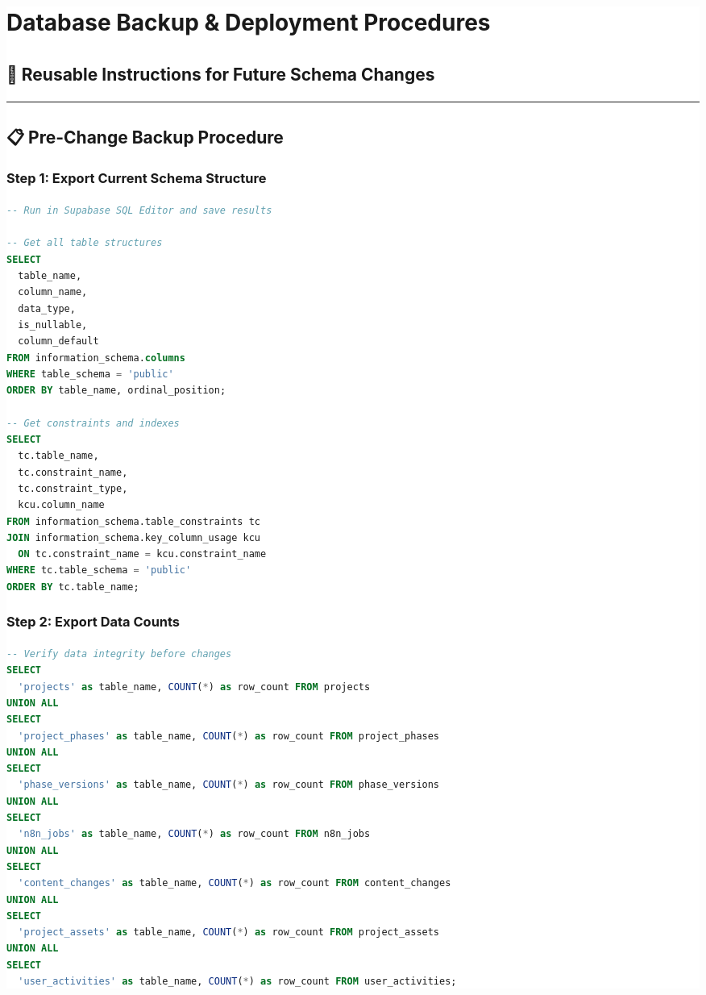 # Database Backup & Deployment Procedures

## 🎯 **Reusable Instructions for Future Schema Changes**

---

## 📋 **Pre-Change Backup Procedure**

### **Step 1: Export Current Schema Structure**
```sql
-- Run in Supabase SQL Editor and save results

-- Get all table structures  
SELECT 
  table_name,
  column_name,
  data_type,
  is_nullable,
  column_default
FROM information_schema.columns 
WHERE table_schema = 'public'
ORDER BY table_name, ordinal_position;

-- Get constraints and indexes
SELECT 
  tc.table_name,
  tc.constraint_name,
  tc.constraint_type,
  kcu.column_name
FROM information_schema.table_constraints tc
JOIN information_schema.key_column_usage kcu 
  ON tc.constraint_name = kcu.constraint_name
WHERE tc.table_schema = 'public'
ORDER BY tc.table_name;
```

### **Step 2: Export Data Counts**
```sql
-- Verify data integrity before changes
SELECT 
  'projects' as table_name, COUNT(*) as row_count FROM projects
UNION ALL
SELECT 
  'project_phases' as table_name, COUNT(*) as row_count FROM project_phases  
UNION ALL
SELECT 
  'phase_versions' as table_name, COUNT(*) as row_count FROM phase_versions
UNION ALL
SELECT 
  'n8n_jobs' as table_name, COUNT(*) as row_count FROM n8n_jobs
UNION ALL
SELECT 
  'content_changes' as table_name, COUNT(*) as row_count FROM content_changes
UNION ALL
SELECT 
  'project_assets' as table_name, COUNT(*) as row_count FROM project_assets
UNION ALL
SELECT 
  'user_activities' as table_name, COUNT(*) as row_count FROM user_activities;
```
